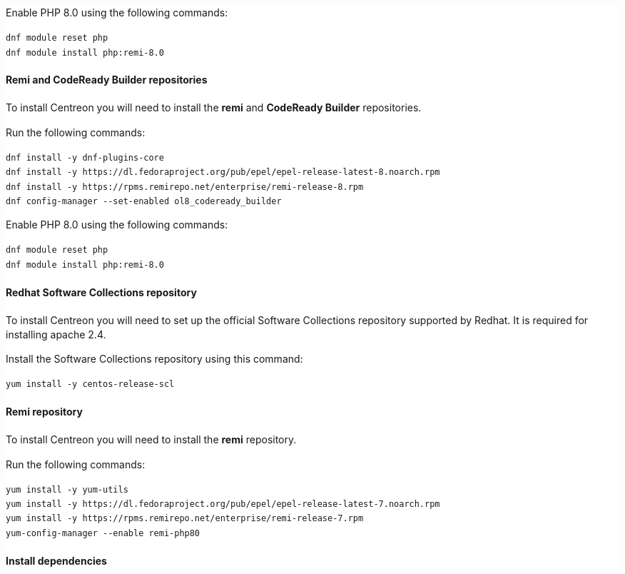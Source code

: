 Enable PHP 8.0 using the following commands:

```shell
dnf module reset php
dnf module install php:remi-8.0
```

</TabItem>
<TabItem value="Oracle Linux 8" label="Oracle Linux 8">

#### Remi and CodeReady Builder repositories

To install Centreon you will need to install the **remi** and **CodeReady Builder** repositories.

Run the following commands:

```shell
dnf install -y dnf-plugins-core
dnf install -y https://dl.fedoraproject.org/pub/epel/epel-release-latest-8.noarch.rpm
dnf install -y https://rpms.remirepo.net/enterprise/remi-release-8.rpm
dnf config-manager --set-enabled ol8_codeready_builder
```

Enable PHP 8.0 using the following commands:
```shell
dnf module reset php
dnf module install php:remi-8.0
```

</TabItem>
<TabItem value="CentOS 7" label="CentOS 7">

#### Redhat Software Collections repository

To install Centreon you will need to set up the official Software Collections
repository supported by Redhat. It is required for installing apache 2.4.

Install the Software Collections repository using this command:

```shell
yum install -y centos-release-scl
```

#### Remi repository

To install Centreon you will need to install the **remi** repository.

Run the following commands:

```shell
yum install -y yum-utils
yum install -y https://dl.fedoraproject.org/pub/epel/epel-release-latest-7.noarch.rpm
yum install -y https://rpms.remirepo.net/enterprise/remi-release-7.rpm
yum-config-manager --enable remi-php80
```

</TabItem>
<TabItem value="Debian 11" label="Debian 11">

#### Install dependencies
